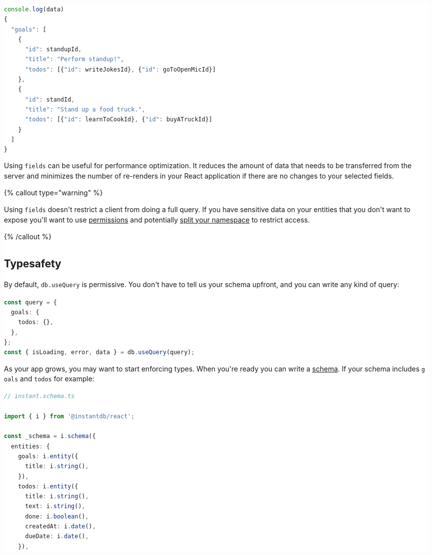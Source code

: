```javascript
console.log(data)
{
  "goals": [
    {
      "id": standupId,
      "title": "Perform standup!",
      "todos": [{"id": writeJokesId}, {"id": goToOpenMicId}]
    },
    {
      "id": standId,
      "title": "Stand up a food truck.",
      "todos": [{"id": learnToCookId}, {"id": buyATruckId}]
    }
  ]
}
```

Using `fields` can be useful for performance optimization. It reduces the
amount of data that needs to be transferred from the server and minimizes the
number of re-renders in your React application if there are no changes to your
selected fields.

{% callout type="warning" %}

Using `fields` doesn't restrict a client from doing a full query. If you have sensitive data on your entities that you
don't want to expose you'll want to use [permissions](/docs/permissions) and potentially [split your
namespace](docs/patterns#attribute-level-permissions) to restrict access.

{% /callout %}

## Typesafety

By default, `db.useQuery` is permissive. You don't have to tell us your schema upfront, and you can write any kind of query:

```typescript
const query = {
  goals: {
    todos: {},
  },
};
const { isLoading, error, data } = db.useQuery(query);
```

As your app grows, you may want to start enforcing types. When you're ready you can write a [schema](/docs/modeling-data). If your schema includes `goals` and `todos` for example:

```typescript
// instant.schema.ts

import { i } from '@instantdb/react';

const _schema = i.schema({
  entities: {
    goals: i.entity({
      title: i.string(),
    }),
    todos: i.entity({
      title: i.string(),
      text: i.string(),
      done: i.boolean(),
      createdAt: i.date(),
      dueDate: i.date(),
    }),
```